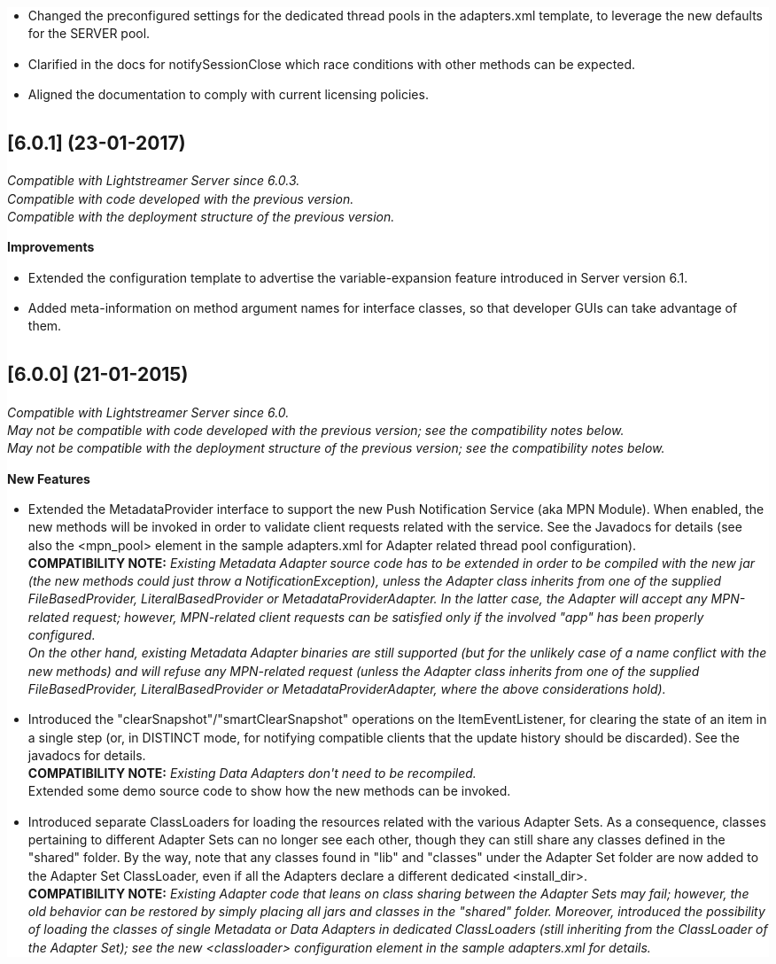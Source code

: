 - Changed the preconfigured settings for the dedicated thread pools in the adapters.xml template, to leverage the new defaults for the SERVER pool.

- Clarified in the docs for notifySessionClose which race conditions with other methods can be expected.

- Aligned the documentation to comply with current licensing policies.

## [6.0.1] (23-01-2017)

*Compatible with Lightstreamer Server since 6.0.3.*  
*Compatible with code developed with the previous version.*  
*Compatible with the deployment structure of the previous version.*

**Improvements**

- Extended the configuration template to advertise the variable-expansion feature introduced in Server version 6.1.

- Added meta-information on method argument names for interface classes, so that developer GUIs can take advantage of them.

## [6.0.0] (21-01-2015)

*Compatible with Lightstreamer Server since 6.0.*  
*May not be compatible with code developed with the previous version; see the compatibility notes below.*  
*May not be compatible with the deployment structure of the previous version; see the compatibility notes below.*

**New Features**

- Extended the MetadataProvider interface to support the new Push Notification Service (aka MPN Module). When enabled, the new methods will be invoked in order to validate client requests related with the service.
See the Javadocs for details (see also the <mpn_pool> element in the sample adapters.xml for Adapter related thread pool configuration).<br/>
**COMPATIBILITY NOTE:** *Existing Metadata Adapter source code has to be extended in order to be compiled with the new jar (the new methods could just throw a NotificationException), unless the Adapter class inherits from one of the supplied FileBasedProvider, LiteralBasedProvider or MetadataProviderAdapter.*
*In the latter case, the Adapter will accept any MPN-related request; however, MPN-related client requests can be satisfied only if the involved "app" has been properly configured.<br/>*
*On the other hand, existing Metadata Adapter binaries are still supported (but for the unlikely case of a name conflict with the new methods) and will refuse any MPN-related request (unless the Adapter class inherits from one of the supplied FileBasedProvider, LiteralBasedProvider or MetadataProviderAdapter, where the above considerations hold).*

- Introduced the "clearSnapshot"/"smartClearSnapshot" operations on the ItemEventListener, for clearing the state of an item in a single step (or, in DISTINCT mode, for notifying compatible clients that the update history should be discarded). See the javadocs for details.<br/>
**COMPATIBILITY NOTE:** *Existing Data Adapters don't need to be recompiled.*<br/>
Extended some demo source code to show how the new methods can be invoked.

- Introduced separate ClassLoaders for loading the resources related with the various Adapter Sets. As a consequence, classes pertaining to different Adapter Sets can no longer see each other, though they can still share any classes defined in the "shared" folder.
By the way, note that any classes found in "lib" and "classes" under the Adapter Set folder are now added to the Adapter Set ClassLoader, even if all the Adapters declare a different dedicated <install_dir>.<br/>
**COMPATIBILITY NOTE:** *Existing Adapter code that leans on class sharing between the Adapter Sets may fail; however, the old behavior can be restored by simply placing all jars and classes in the "shared" folder. Moreover, introduced the possibility of loading the classes of single Metadata or Data Adapters in dedicated ClassLoaders (still inheriting from the ClassLoader of the Adapter Set);*
*see the new \<classloader\> configuration element in the sample adapters.xml for details.*
